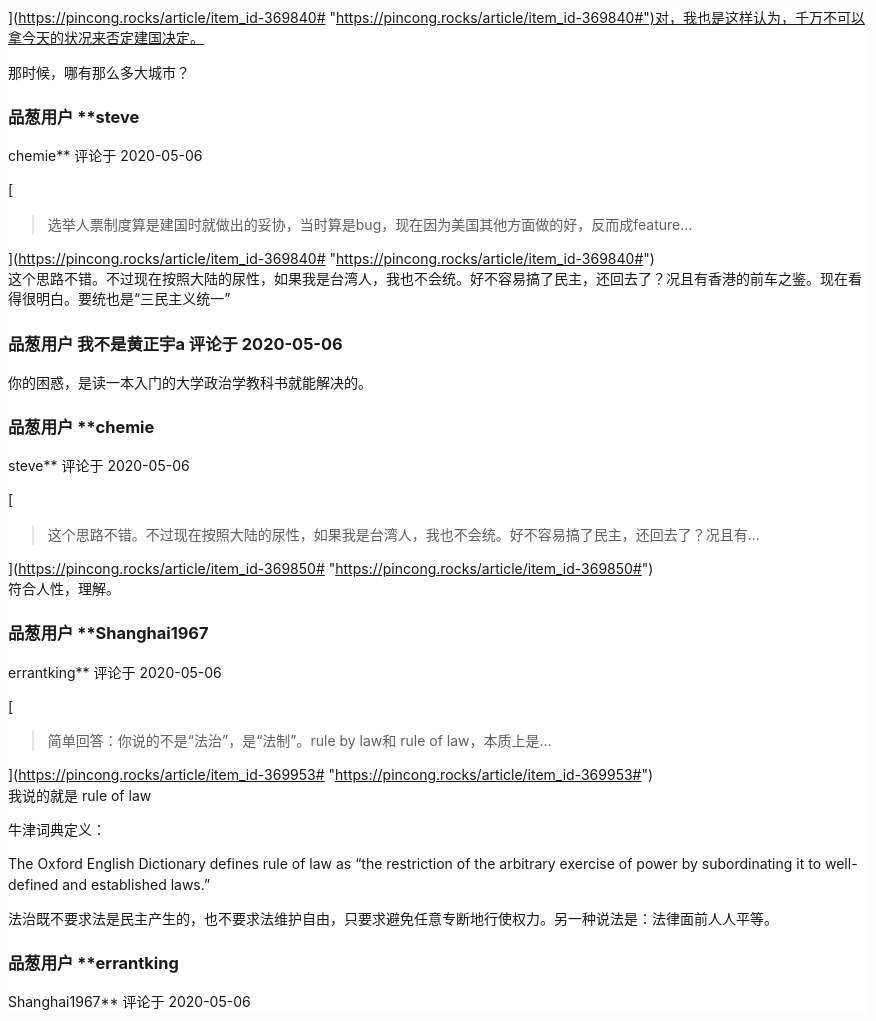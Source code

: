](https://pincong.rocks/article/item_id-369840# "https://pincong.rocks/article/item_id-369840#")对，我也是这样认为，千万不可以拿今天的状况来否定建国决定。  
  
那时候，哪有那么多大城市？
        


            
### 品葱用户 **steve 
chemie** 评论于 2020-05-06
        
[

> 选举人票制度算是建国时就做出的妥协，当时算是bug，现在因为美国其他方面做的好，反而成feature...

](https://pincong.rocks/article/item_id-369840# "https://pincong.rocks/article/item_id-369840#")  
这个思路不错。不过现在按照大陆的尿性，如果我是台湾人，我也不会统。好不容易搞了民主，还回去了？况且有香港的前车之鉴。现在看得很明白。要统也是“三民主义统一”
        


            
### 品葱用户 **我不是黄正宇a** 评论于 2020-05-06
        
你的困惑，是读一本入门的大学政治学教科书就能解决的。
        


            
### 品葱用户 **chemie 
steve** 评论于 2020-05-06
        
[

> 这个思路不错。不过现在按照大陆的尿性，如果我是台湾人，我也不会统。好不容易搞了民主，还回去了？况且有...

](https://pincong.rocks/article/item_id-369850# "https://pincong.rocks/article/item_id-369850#")  
符合人性，理解。
        


            
### 品葱用户 **Shanghai1967 
errantking** 评论于 2020-05-06
        
[

> 简单回答：你说的不是“法治”，是“法制”。rule by law和 rule of law，本质上是...

](https://pincong.rocks/article/item_id-369953# "https://pincong.rocks/article/item_id-369953#")  
我说的就是 rule of law  
  
牛津词典定义：  
  
The Oxford English Dictionary defines rule of law as “the restriction of the arbitrary exercise of power by subordinating it to well-defined and established laws.”  
  
法治既不要求法是民主产生的，也不要求法维护自由，只要求避免任意专断地行使权力。另一种说法是：法律面前人人平等。
        


            
### 品葱用户 **errantking 
Shanghai1967** 评论于 2020-05-06
        